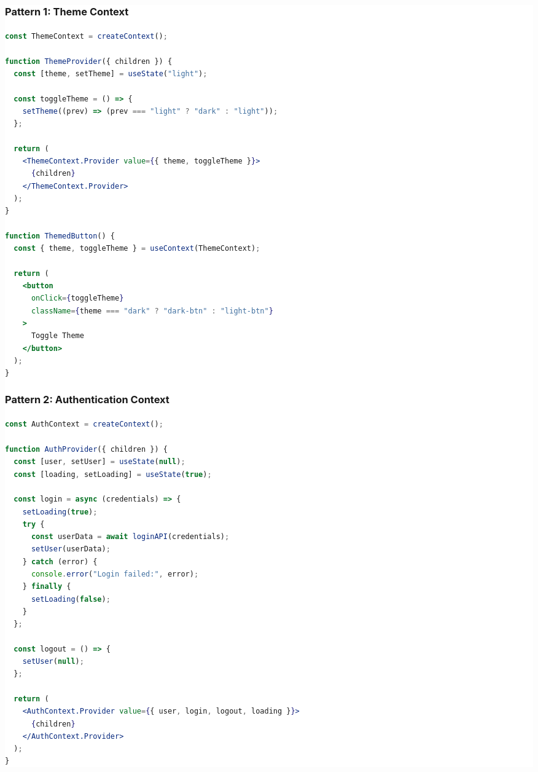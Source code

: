 ### Pattern 1: Theme Context

```jsx
const ThemeContext = createContext();

function ThemeProvider({ children }) {
  const [theme, setTheme] = useState("light");

  const toggleTheme = () => {
    setTheme((prev) => (prev === "light" ? "dark" : "light"));
  };

  return (
    <ThemeContext.Provider value={{ theme, toggleTheme }}>
      {children}
    </ThemeContext.Provider>
  );
}

function ThemedButton() {
  const { theme, toggleTheme } = useContext(ThemeContext);

  return (
    <button
      onClick={toggleTheme}
      className={theme === "dark" ? "dark-btn" : "light-btn"}
    >
      Toggle Theme
    </button>
  );
}
```

### Pattern 2: Authentication Context

```jsx
const AuthContext = createContext();

function AuthProvider({ children }) {
  const [user, setUser] = useState(null);
  const [loading, setLoading] = useState(true);

  const login = async (credentials) => {
    setLoading(true);
    try {
      const userData = await loginAPI(credentials);
      setUser(userData);
    } catch (error) {
      console.error("Login failed:", error);
    } finally {
      setLoading(false);
    }
  };

  const logout = () => {
    setUser(null);
  };

  return (
    <AuthContext.Provider value={{ user, login, logout, loading }}>
      {children}
    </AuthContext.Provider>
  );
}
```